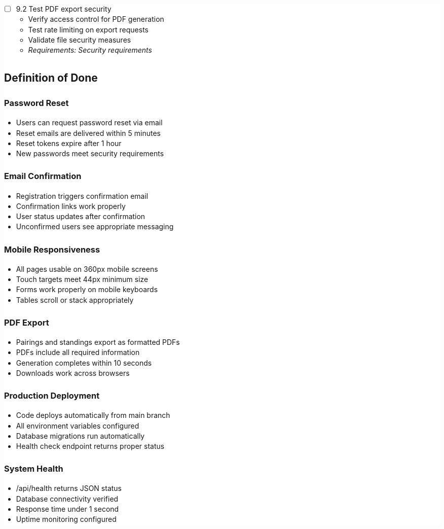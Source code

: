 - [ ] 9.2 Test PDF export security
  - Verify access control for PDF generation
  - Test rate limiting on export requests
  - Validate file security measures
  - _Requirements: Security requirements_

## Definition of Done

### Password Reset

- Users can request password reset via email
- Reset emails are delivered within 5 minutes
- Reset tokens expire after 1 hour
- New passwords meet security requirements

### Email Confirmation

- Registration triggers confirmation email
- Confirmation links work properly
- User status updates after confirmation
- Unconfirmed users see appropriate messaging

### Mobile Responsiveness

- All pages usable on 360px mobile screens
- Touch targets meet 44px minimum size
- Forms work properly on mobile keyboards
- Tables scroll or stack appropriately

### PDF Export

- Pairings and standings export as formatted PDFs
- PDFs include all required information
- Generation completes within 10 seconds
- Downloads work across browsers

### Production Deployment

- Code deploys automatically from main branch
- All environment variables configured
- Database migrations run automatically
- Health check endpoint returns proper status

### System Health

- /api/health returns JSON status
- Database connectivity verified
- Response time under 1 second
- Uptime monitoring configured
